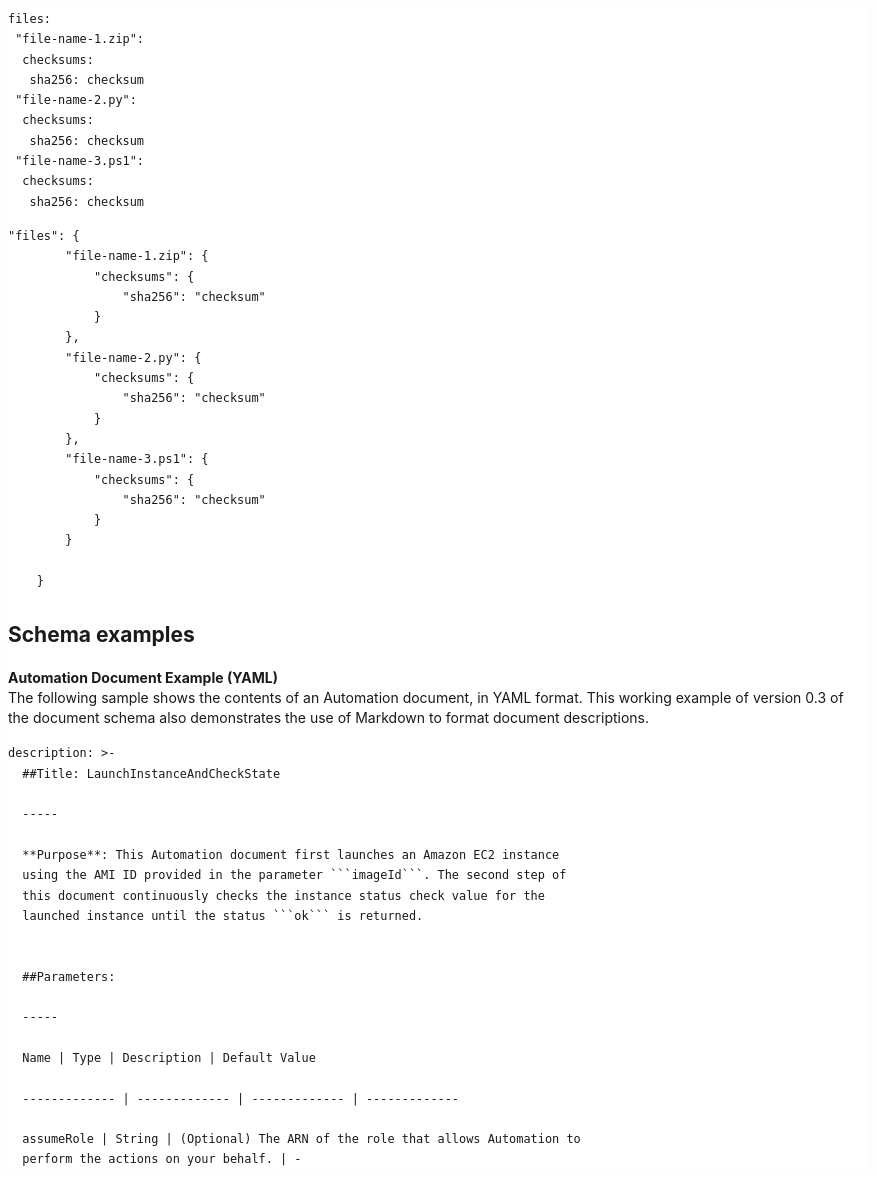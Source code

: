 ```
files: 
 "file-name-1.zip": 
  checksums: 
   sha256: checksum
 "file-name-2.py": 
  checksums: 
   sha256: checksum
 "file-name-3.ps1": 
  checksums: 
   sha256: checksum
```

```
"files": {
        "file-name-1.zip": {
            "checksums": {
                "sha256": "checksum"
            }
        },
        "file-name-2.py": {
            "checksums": {
                "sha256": "checksum"
            }
        },
        "file-name-3.ps1": {
            "checksums": {
                "sha256": "checksum"
            }
        }

    }
```

## Schema examples<a name="automation-doc-syntax-examples"></a>

**Automation Document Example \(YAML\)**  
The following sample shows the contents of an Automation document, in YAML format\. This working example of version 0\.3 of the document schema also demonstrates the use of Markdown to format document descriptions\.

```
description: >-
  ##Title: LaunchInstanceAndCheckState

  -----

  **Purpose**: This Automation document first launches an Amazon EC2 instance
  using the AMI ID provided in the parameter ```imageId```. The second step of
  this document continuously checks the instance status check value for the
  launched instance until the status ```ok``` is returned.


  ##Parameters:

  -----

  Name | Type | Description | Default Value

  ------------- | ------------- | ------------- | -------------

  assumeRole | String | (Optional) The ARN of the role that allows Automation to
  perform the actions on your behalf. | -

```